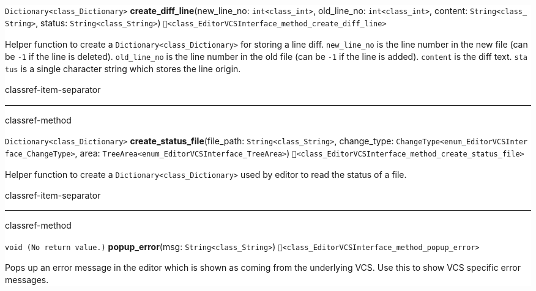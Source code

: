 `Dictionary<class_Dictionary>` **create\_diff\_line**(new\_line\_no:
`int<class_int>`, old\_line\_no: `int<class_int>`, content:
`String<class_String>`, status: `String<class_String>`)
`🔗<class_EditorVCSInterface_method_create_diff_line>`

Helper function to create a `Dictionary<class_Dictionary>` for storing a
line diff. `new_line_no` is the line number in the new file (can be `-1`
if the line is deleted). `old_line_no` is the line number in the old
file (can be `-1` if the line is added). `content` is the diff text.
`status` is a single character string which stores the line origin.

classref-item-separator

------------------------------------------------------------------------

classref-method

`Dictionary<class_Dictionary>` **create\_status\_file**(file\_path:
`String<class_String>`, change\_type:
`ChangeType<enum_EditorVCSInterface_ChangeType>`, area:
`TreeArea<enum_EditorVCSInterface_TreeArea>`)
`🔗<class_EditorVCSInterface_method_create_status_file>`

Helper function to create a `Dictionary<class_Dictionary>` used by
editor to read the status of a file.

classref-item-separator

------------------------------------------------------------------------

classref-method

`void (No return value.)` **popup\_error**(msg: `String<class_String>`)
`🔗<class_EditorVCSInterface_method_popup_error>`

Pops up an error message in the editor which is shown as coming from the
underlying VCS. Use this to show VCS specific error messages.
